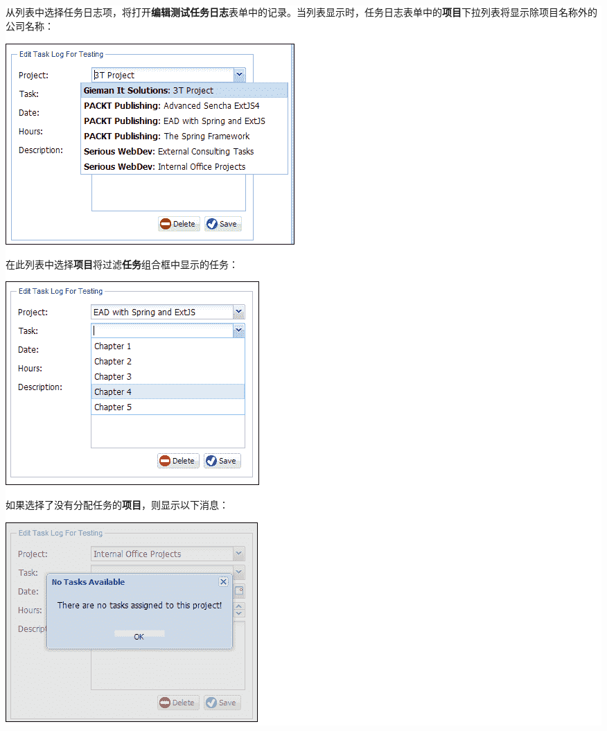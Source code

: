 从列表中选择任务日志项，将打开**编辑测试任务日志**表单中的记录。当列表显示时，任务日志表单中的**项目**下拉列表将显示除项目名称外的公司名称：

![Task log workflows and layouts](img/5457OS_11_02.jpg)

在此列表中选择**项目**将过滤**任务**组合框中显示的任务：

![Task log workflows and layouts](img/5457OS_11_03.jpg)

如果选择了没有分配任务的**项目**，则显示以下消息：

![Task log workflows and layouts](img/5457OS_11_04.jpg)
